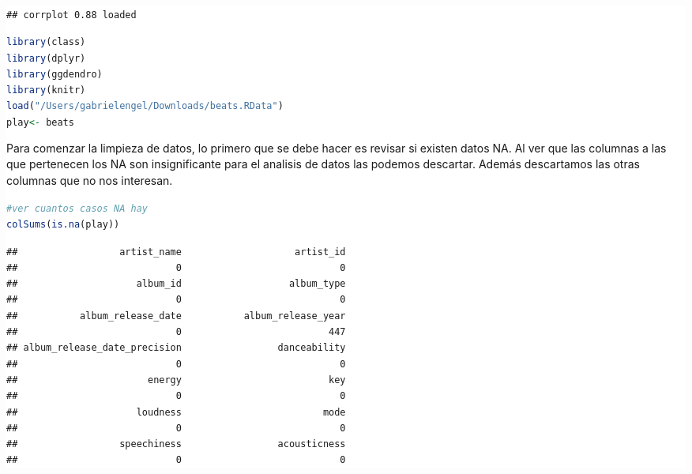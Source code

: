     ## corrplot 0.88 loaded

``` r
library(class)
library(dplyr)
library(ggdendro)
library(knitr)
load("/Users/gabrielengel/Downloads/beats.RData")
play<- beats
```

Para comenzar la limpieza de datos, lo primero que se debe hacer es
revisar si existen datos NA. Al ver que las columnas a las que
pertenecen los NA son insignificante para el analisis de datos las
podemos descartar. Además descartamos las otras columnas que no nos
interesan.

``` r
#ver cuantos casos NA hay 
colSums(is.na(play))
```

    ##                  artist_name                    artist_id 
    ##                            0                            0 
    ##                     album_id                   album_type 
    ##                            0                            0 
    ##           album_release_date           album_release_year 
    ##                            0                          447 
    ## album_release_date_precision                 danceability 
    ##                            0                            0 
    ##                       energy                          key 
    ##                            0                            0 
    ##                     loudness                         mode 
    ##                            0                            0 
    ##                  speechiness                 acousticness 
    ##                            0                            0 